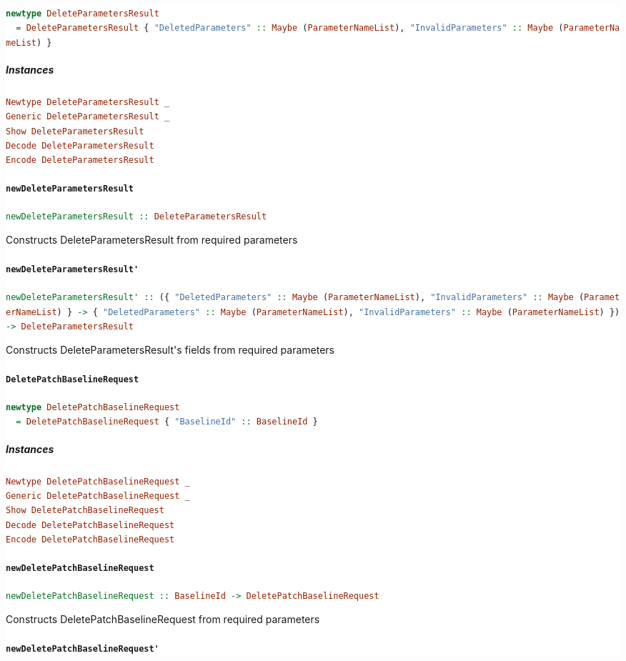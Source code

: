 ``` purescript
newtype DeleteParametersResult
  = DeleteParametersResult { "DeletedParameters" :: Maybe (ParameterNameList), "InvalidParameters" :: Maybe (ParameterNameList) }
```

##### Instances
``` purescript
Newtype DeleteParametersResult _
Generic DeleteParametersResult _
Show DeleteParametersResult
Decode DeleteParametersResult
Encode DeleteParametersResult
```

#### `newDeleteParametersResult`

``` purescript
newDeleteParametersResult :: DeleteParametersResult
```

Constructs DeleteParametersResult from required parameters

#### `newDeleteParametersResult'`

``` purescript
newDeleteParametersResult' :: ({ "DeletedParameters" :: Maybe (ParameterNameList), "InvalidParameters" :: Maybe (ParameterNameList) } -> { "DeletedParameters" :: Maybe (ParameterNameList), "InvalidParameters" :: Maybe (ParameterNameList) }) -> DeleteParametersResult
```

Constructs DeleteParametersResult's fields from required parameters

#### `DeletePatchBaselineRequest`

``` purescript
newtype DeletePatchBaselineRequest
  = DeletePatchBaselineRequest { "BaselineId" :: BaselineId }
```

##### Instances
``` purescript
Newtype DeletePatchBaselineRequest _
Generic DeletePatchBaselineRequest _
Show DeletePatchBaselineRequest
Decode DeletePatchBaselineRequest
Encode DeletePatchBaselineRequest
```

#### `newDeletePatchBaselineRequest`

``` purescript
newDeletePatchBaselineRequest :: BaselineId -> DeletePatchBaselineRequest
```

Constructs DeletePatchBaselineRequest from required parameters

#### `newDeletePatchBaselineRequest'`
